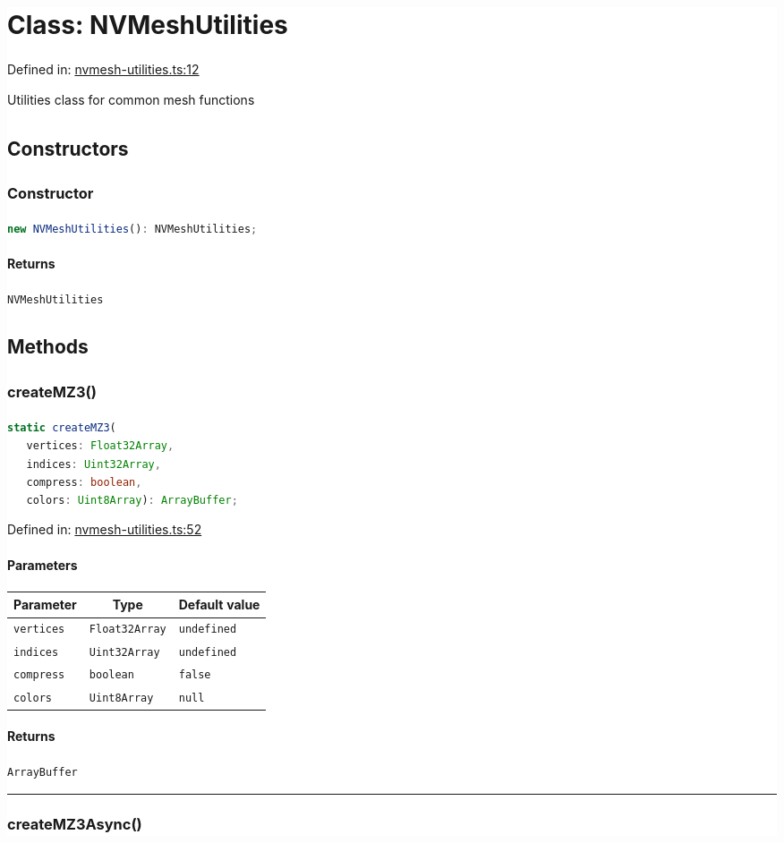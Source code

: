 # Class: NVMeshUtilities

Defined in: [nvmesh-utilities.ts:12](https://github.com/niivue/niivue/blob/main/packages/niivue/src/nvmesh-utilities.ts#L12)

Utilities class for common mesh functions

## Constructors

### Constructor

```ts
new NVMeshUtilities(): NVMeshUtilities;
```

#### Returns

`NVMeshUtilities`

## Methods

### createMZ3()

```ts
static createMZ3(
   vertices: Float32Array,
   indices: Uint32Array,
   compress: boolean,
   colors: Uint8Array): ArrayBuffer;
```

Defined in: [nvmesh-utilities.ts:52](https://github.com/niivue/niivue/blob/main/packages/niivue/src/nvmesh-utilities.ts#L52)

#### Parameters

| Parameter  | Type           | Default value |
| ---------- | -------------- | ------------- |
| `vertices` | `Float32Array` | `undefined`   |
| `indices`  | `Uint32Array`  | `undefined`   |
| `compress` | `boolean`      | `false`       |
| `colors`   | `Uint8Array`   | `null`        |

#### Returns

`ArrayBuffer`

---

### createMZ3Async()
